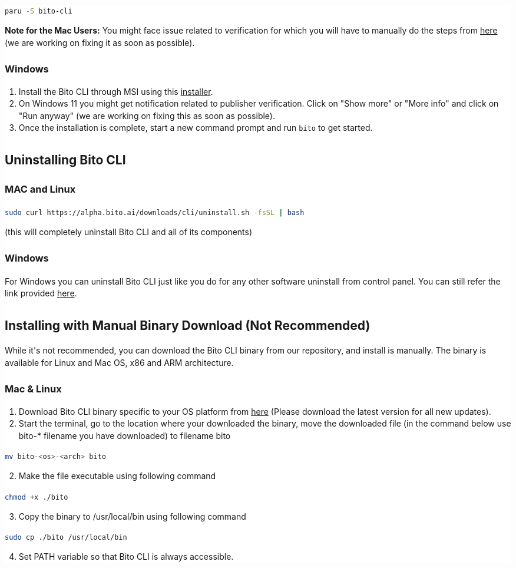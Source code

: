 ```sh
paru -S bito-cli
```


**Note for the Mac Users:** You might face issue related to verification for which you will have to manually do the steps from [here](https://support.apple.com/en-in/guide/mac-help/mh40616/mac) (we are working on fixing it as soon as possible).

### Windows

1. Install the Bito CLI through MSI using this [installer](https://github.com/gitbito/CLI/raw/main/version-3.4/BitoCLI.msi).
2. On Windows 11 you might get notification related to publisher verification. Click on "Show more" or "More info" and click on "Run anyway" (we are working on fixing this as soon as possible).
3. Once the installation is complete, start a new command prompt and run `bito` to get started.

## Uninstalling Bito CLI

### MAC and Linux

```sh
sudo curl https://alpha.bito.ai/downloads/cli/uninstall.sh -fsSL | bash
``` 
(this will completely uninstall Bito CLI and all of its components)

### Windows

For Windows you can uninstall Bito CLI just like you do for any other software uninstall from control panel. You can still refer the link provided [here](https://sharestage.bito.co/static/share?aid=91940c09-0813-495d-9ea8-a89f1db19fdc).


## Installing with Manual Binary Download (Not Recommended)
While it's not recommended, you can download the Bito CLI binary from our repository, and install is manually. The binary is available for Linux and Mac OS, x86 and ARM architecture. 

### Mac & Linux

1. Download Bito CLI binary specific to your OS platform from [here](https://github.com/gitbito/CLI/tree/main/version-3.4) (Please download the latest version for all new updates).
2. Start the terminal, go to the location where your downloaded the binary, move the downloaded file (in the command below use bito-* filename you have downloaded) to filename bito

``` sh
mv bito-<os>-<arch> bito 
```
2. Make the file executable using following command

```sh
chmod +x ./bito
```
3. Copy the binary to /usr/local/bin using following command

```sh
sudo cp ./bito /usr/local/bin
```
4. Set PATH variable so that Bito CLI is always accessible.
